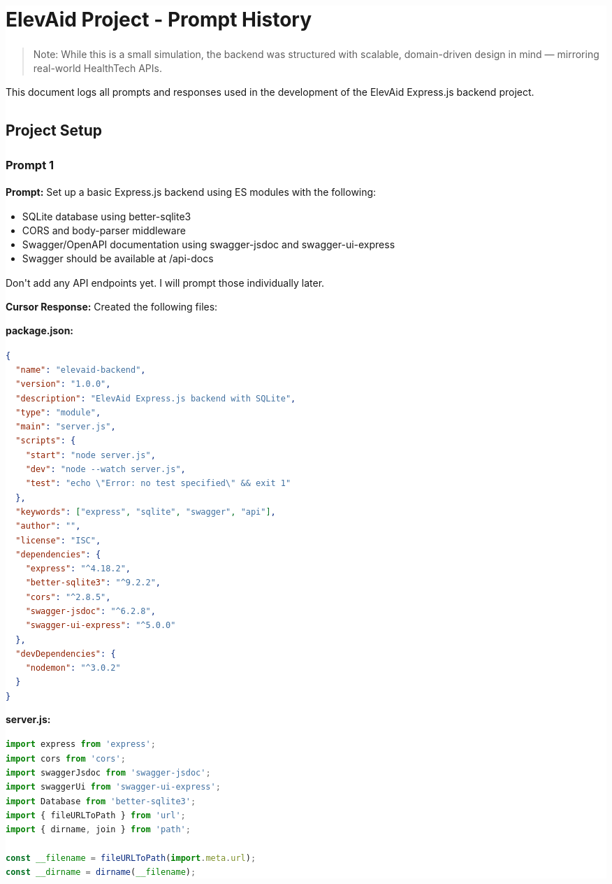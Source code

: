 # ElevAid Project - Prompt History

> Note: While this is a small simulation, the backend was structured with scalable, domain-driven design in mind — mirroring real-world HealthTech APIs.

This document logs all prompts and responses used in the development of the ElevAid Express.js backend project.

## Project Setup

### Prompt 1
**Prompt:** Set up a basic Express.js backend using ES modules with the following:
- SQLite database using better-sqlite3
- CORS and body-parser middleware
- Swagger/OpenAPI documentation using swagger-jsdoc and swagger-ui-express
- Swagger should be available at /api-docs

Don't add any API endpoints yet. I will prompt those individually later.

**Cursor Response:**
Created the following files:

**package.json:**
```json
{
  "name": "elevaid-backend",
  "version": "1.0.0",
  "description": "ElevAid Express.js backend with SQLite",
  "type": "module",
  "main": "server.js",
  "scripts": {
    "start": "node server.js",
    "dev": "node --watch server.js",
    "test": "echo \"Error: no test specified\" && exit 1"
  },
  "keywords": ["express", "sqlite", "swagger", "api"],
  "author": "",
  "license": "ISC",
  "dependencies": {
    "express": "^4.18.2",
    "better-sqlite3": "^9.2.2",
    "cors": "^2.8.5",
    "swagger-jsdoc": "^6.2.8",
    "swagger-ui-express": "^5.0.0"
  },
  "devDependencies": {
    "nodemon": "^3.0.2"
  }
}
```

**server.js:**
```javascript
import express from 'express';
import cors from 'cors';
import swaggerJsdoc from 'swagger-jsdoc';
import swaggerUi from 'swagger-ui-express';
import Database from 'better-sqlite3';
import { fileURLToPath } from 'url';
import { dirname, join } from 'path';

const __filename = fileURLToPath(import.meta.url);
const __dirname = dirname(__filename);

```